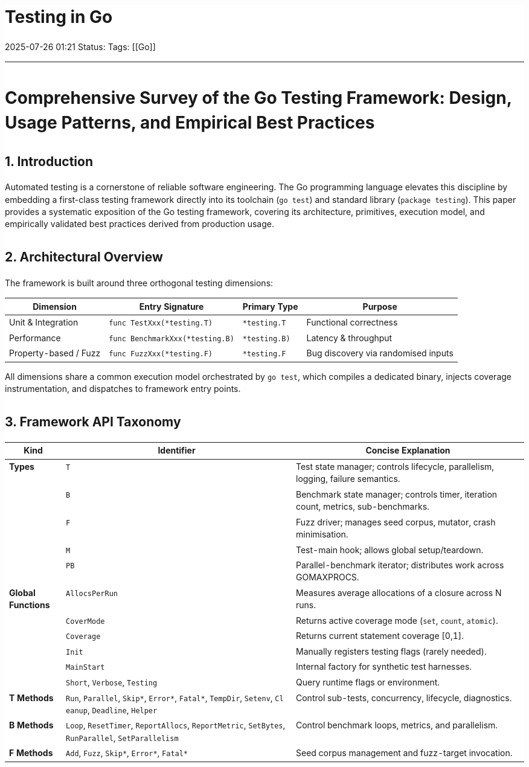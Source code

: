 # Testing in Go

2025-07-26 01:21
Status: 
Tags: [[Go]]

---
# Comprehensive Survey of the Go Testing Framework: Design, Usage Patterns, and Empirical Best Practices

## 1. Introduction

Automated testing is a cornerstone of reliable software engineering. The Go programming language elevates this discipline by embedding a first-class testing framework directly into its toolchain (`go test`) and standard library (`package testing`). This paper provides a systematic exposition of the Go testing framework, covering its architecture, primitives, execution model, and empirically validated best practices derived from production usage.

## 2. Architectural Overview

The framework is built around three orthogonal testing dimensions:

| Dimension | Entry Signature | Primary Type | Purpose |
|---|---|---|---|
| Unit & Integration | `func TestXxx(*testing.T)` | `*testing.T` | Functional correctness |
| Performance | `func BenchmarkXxx(*testing.B)` | `*testing.B)` | Latency & throughput |
| Property-based / Fuzz | `func FuzzXxx(*testing.F)` | `*testing.F` | Bug discovery via randomised inputs |

All dimensions share a common execution model orchestrated by `go test`, which compiles a dedicated binary, injects coverage instrumentation, and dispatches to framework entry points.

## 3. Framework API Taxonomy

| Kind | Identifier | Concise Explanation |
|---|---|---|
| **Types** | `T` | Test state manager; controls lifecycle, parallelism, logging, failure semantics. |
| | `B` | Benchmark state manager; controls timer, iteration count, metrics, sub-benchmarks. |
| | `F` | Fuzz driver; manages seed corpus, mutator, crash minimisation. |
| | `M` | Test-main hook; allows global setup/teardown. |
| | `PB` | Parallel-benchmark iterator; distributes work across GOMAXPROCS. |
| **Global Functions** | `AllocsPerRun` | Measures average allocations of a closure across N runs. |
| | `CoverMode` | Returns active coverage mode (`set`, `count`, `atomic`). |
| | `Coverage` | Returns current statement coverage [0,1]. |
| | `Init` | Manually registers testing flags (rarely needed). |
| | `MainStart` | Internal factory for synthetic test harnesses. |
| | `Short`, `Verbose`, `Testing` | Query runtime flags or environment. |
| **T Methods** | `Run`, `Parallel`, `Skip*`, `Error*`, `Fatal*`, `TempDir`, `Setenv`, `Cleanup`, `Deadline`, `Helper` | Control sub-tests, concurrency, lifecycle, diagnostics. |
| **B Methods** | `Loop`, `ResetTimer`, `ReportAllocs`, `ReportMetric`, `SetBytes`, `RunParallel`, `SetParallelism` | Control benchmark loops, metrics, and parallelism. |
| **F Methods** | `Add`, `Fuzz`, `Skip*`, `Error*`, `Fatal*` | Seed corpus management and fuzz-target invocation. |
